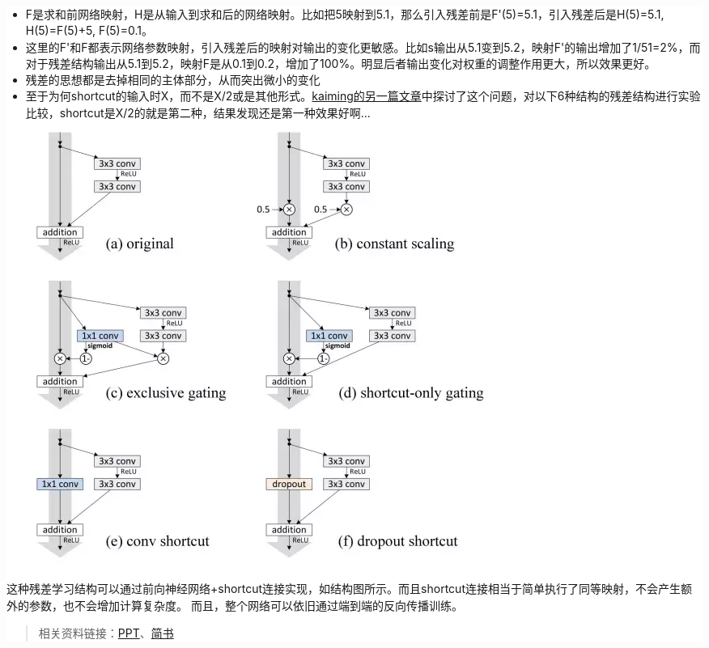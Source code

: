 - F是求和前网络映射，H是从输入到求和后的网络映射。比如把5映射到5.1，那么引入残差前是F'(5)=5.1，引入残差后是H(5)=5.1, H(5)=F(5)+5, F(5)=0.1。
- 这里的F'和F都表示网络参数映射，引入残差后的映射对输出的变化更敏感。比如s输出从5.1变到5.2，映射F'的输出增加了1/51=2%，而对于残差结构输出从5.1到5.2，映射F是从0.1到0.2，增加了100%。明显后者输出变化对权重的调整作用更大，所以效果更好。
- 残差的思想都是去掉相同的主体部分，从而突出微小的变化
- 至于为何shortcut的输入时X，而不是X/2或是其他形式。[kaiming的另一篇文章]()中探讨了这个问题，对以下6种结构的残差结构进行实验比较，shortcut是X/2的就是第二种，结果发现还是第一种效果好啊...
![](/img/post/20180903/10.png)

这种残差学习结构可以通过前向神经网络+shortcut连接实现，如结构图所示。而且shortcut连接相当于简单执行了同等映射，不会产生额外的参数，也不会增加计算复杂度。 而且，整个网络可以依旧通过端到端的反向传播训练。

> 相关资料链接：[PPT](https://www.leiphone.com/news/201608/vhqwt5eWmUsLBcnv.html)、[简书](https://www.jianshu.com/p/e58437f39f65)





